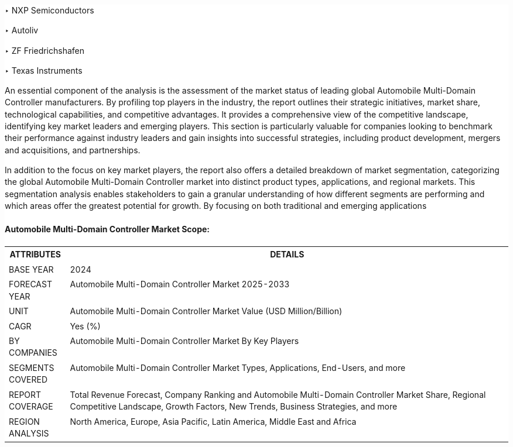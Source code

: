 ‣ NXP Semiconductors

‣ Autoliv

‣ ZF Friedrichshafen

‣ Texas Instruments

An essential component of the analysis is the assessment of the market status of leading global Automobile Multi-Domain Controller manufacturers. By profiling top players in the industry, the report outlines their strategic initiatives, market share, technological capabilities, and competitive advantages. It provides a comprehensive view of the competitive landscape, identifying key market leaders and emerging players. This section is particularly valuable for companies looking to benchmark their performance against industry leaders and gain insights into successful strategies, including product development, mergers and acquisitions, and partnerships.

In addition to the focus on key market players, the report also offers a detailed breakdown of market segmentation, categorizing the global Automobile Multi-Domain Controller market into distinct product types, applications, and regional markets. This segmentation analysis enables stakeholders to gain a granular understanding of how different segments are performing and which areas offer the greatest potential for growth. By focusing on both traditional and emerging applications

<h4>Automobile Multi-Domain Controller Market Scope:</h4>
<table>
<tr>
<th>ATTRIBUTES</th>
<th>DETAILS</th>
</tr>
<tr>
<td>BASE YEAR</td>
<td>2024</td>
</tr>
<tr>
<td>FORECAST YEAR</td>
<td>Automobile Multi-Domain Controller Market 2025-2033</td>
</tr>
<tr>
<td>UNIT</td>
<td>Automobile Multi-Domain Controller Market Value (USD Million/Billion)</td>
<tr>
<td>CAGR</td>
<td>Yes (%)</td>
</tr>
</tr>
<tr>
<td>BY COMPANIES</td>
<td>Automobile Multi-Domain Controller Market By Key Players</td>
</tr>
<tr>
<td>SEGMENTS COVERED</td>
<td>Automobile Multi-Domain Controller Market Types, Applications, End-Users, and more</td>
</tr>
<tr>
<td>REPORT COVERAGE</td>
<td>Total Revenue Forecast, Company Ranking and Automobile Multi-Domain Controller Market Share, Regional Competitive Landscape, Growth Factors, New Trends, Business Strategies, and more</td>
</tr>
<tr>
<td>REGION ANALYSIS</td>
<td>North America, Europe, Asia Pacific, Latin America, Middle East and Africa</td>
</tr>
</table>
